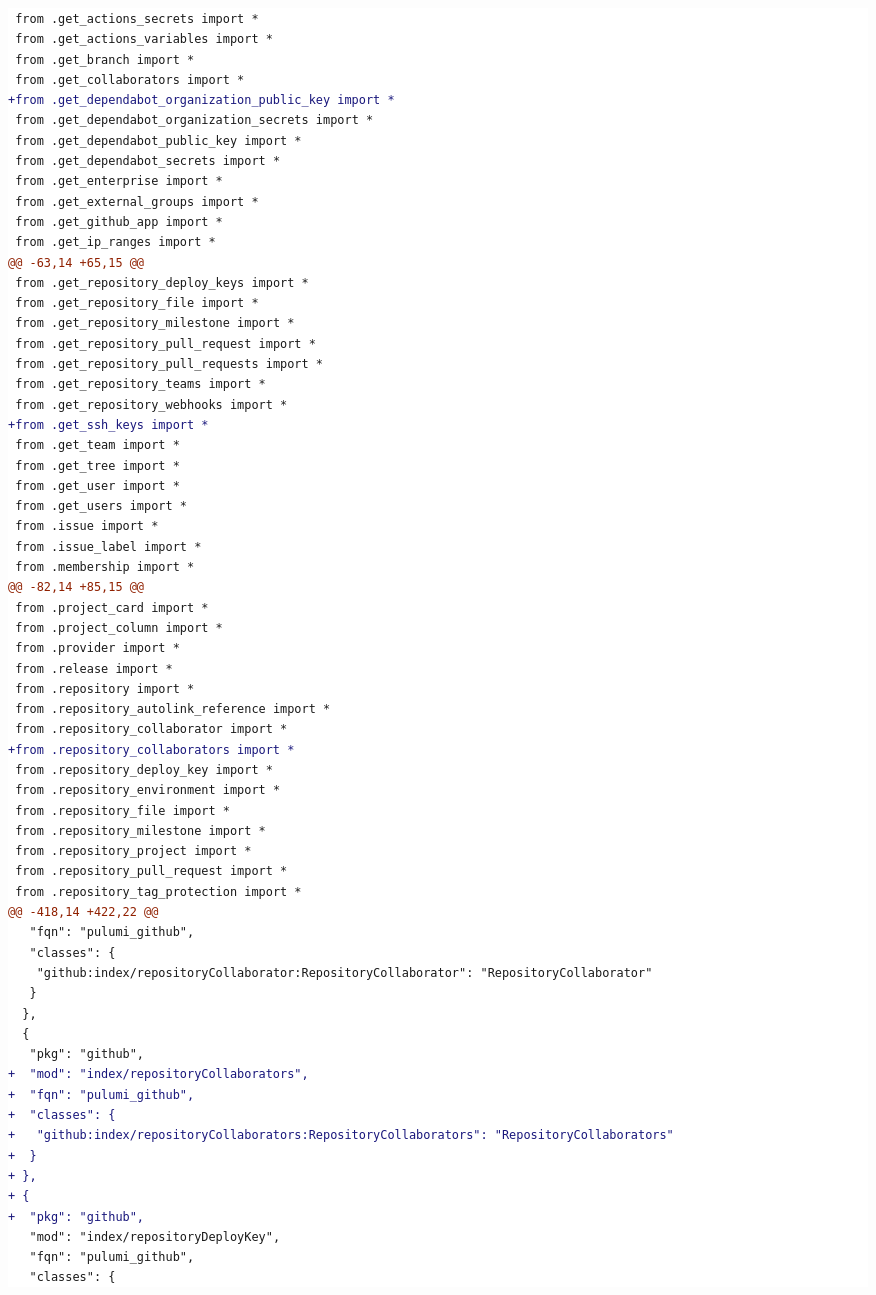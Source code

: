 ```diff
 from .get_actions_secrets import *
 from .get_actions_variables import *
 from .get_branch import *
 from .get_collaborators import *
+from .get_dependabot_organization_public_key import *
 from .get_dependabot_organization_secrets import *
 from .get_dependabot_public_key import *
 from .get_dependabot_secrets import *
 from .get_enterprise import *
 from .get_external_groups import *
 from .get_github_app import *
 from .get_ip_ranges import *
@@ -63,14 +65,15 @@
 from .get_repository_deploy_keys import *
 from .get_repository_file import *
 from .get_repository_milestone import *
 from .get_repository_pull_request import *
 from .get_repository_pull_requests import *
 from .get_repository_teams import *
 from .get_repository_webhooks import *
+from .get_ssh_keys import *
 from .get_team import *
 from .get_tree import *
 from .get_user import *
 from .get_users import *
 from .issue import *
 from .issue_label import *
 from .membership import *
@@ -82,14 +85,15 @@
 from .project_card import *
 from .project_column import *
 from .provider import *
 from .release import *
 from .repository import *
 from .repository_autolink_reference import *
 from .repository_collaborator import *
+from .repository_collaborators import *
 from .repository_deploy_key import *
 from .repository_environment import *
 from .repository_file import *
 from .repository_milestone import *
 from .repository_project import *
 from .repository_pull_request import *
 from .repository_tag_protection import *
@@ -418,14 +422,22 @@
   "fqn": "pulumi_github",
   "classes": {
    "github:index/repositoryCollaborator:RepositoryCollaborator": "RepositoryCollaborator"
   }
  },
  {
   "pkg": "github",
+  "mod": "index/repositoryCollaborators",
+  "fqn": "pulumi_github",
+  "classes": {
+   "github:index/repositoryCollaborators:RepositoryCollaborators": "RepositoryCollaborators"
+  }
+ },
+ {
+  "pkg": "github",
   "mod": "index/repositoryDeployKey",
   "fqn": "pulumi_github",
   "classes": {
```